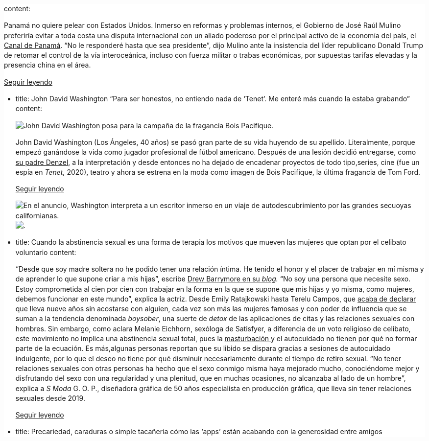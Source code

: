   content: <div class="tags"><p>Panamá no quiere pelear con Estados Unidos. Inmerso en reformas y problemas internos, el Gobierno de José Raúl Mulino preferiría evitar a toda costa una disputa internacional con un aliado poderoso por el principal activo de la economía del país, el <a href="https://elpais.com/internacional/2024-12-29/el-berrinche-de-trump-por-el-canal-de-panama.html">Canal de Panamá</a>. “No le responderé hasta que sea presidente”, dijo Mulino ante la insistencia del líder republicano Donald Trump de retomar el control de la vía interoceánica, incluso con fuerza militar o trabas económicas, por supuestas tarifas elevadas y la presencia china en el área.</p><p><a href="https://elpais.com/america/2025-01-10/panama-quiere-evitar-el-choque-frontal-con-trump-a-pesar-de-sus-amenazas.html" target="_blank">Seguir leyendo</a></p></div>
  
  

- title: John David Washington “Para ser honestos, no entiendo nada de ‘Tenet’. Me enteré más cuando la estaba grabando”
  content: <div class="tags"><img src="https://imagenes.elpais.com/resizer/v2/GLZWYUT35BB73PHUUXT5NYHYCE.jpeg?auth=d6ab9435dad769446ff1ee93fad04dbbcae5ee639b6b8496c082409944dbf3f9" width="1080" height="1920" alt="John David Washington posa para la campaña de la fragancia Bois Pacifique."></img><p>John David Washington (Los Ángeles, 40 años) se pasó gran parte de su vida huyendo de su apellido. Literalmente, porque empezó ganándose la vida como jugador profesional de fútbol americano. Después de una lesión decidió entregarse, como <a href="https://elpais.com/icon/2024-05-27/ni-escenas-de-sexo-ni-redes-sociales-ni-fiestas-de-hollywood-como-denzel-washington-consiguio-ser-el-actor-mas-respetado-de-la-industria.html" target="_blank">su padre Denzel</a>, a la interpretación y desde entonces no ha dejado de encadenar proyectos de todo tipo,series, cine (fue un espía en <i>Tenet, </i>2020), teatro y ahora se estrena en la moda como imagen de Bois Pacifique, la última fragancia de Tom Ford.</p><p><a href="https://elpais.com/icon/2025-01-10/john-david-washington-a-la-gente-le-encanta-hablar-de-mis-origenes-pero-siempre-dejan-a-mi-madre-de-lado.html" target="_blank">Seguir leyendo</a></p><img src="https://imagenes.elpais.com/resizer/v2/FKRX2TGBEVGJPKQ7PN3MV4POMM.jpg?auth=6dd53dcc5fddfc78665e2998351e0645c6e33b131bd4dbf3b4b0d57c6dcf651d" width="1080" height="1080" alt="En el anuncio, Washington interpreta a un escritor inmerso en un viaje de autodescubrimiento por las grandes secuoyas californianas. "></img><img src="https://imagenes.elpais.com/resizer/v2/YXHIQAGG25FRVFM67B3GESVR4Y.jpg?auth=3093848f672b2d8321a68482c84773be23c2a66fd7f3b4a85f514d7115b1e160" width="2000" height="2000" alt="."></img></div>
  
  

- title: Cuando la abstinencia sexual es una forma de terapia los motivos que mueven las mujeres que optan por el celibato voluntario
  content: <div class="tags"><p>“Desde que soy madre soltera no he podido tener una relación íntima. He tenido el honor y el placer de trabajar en mí misma y de aprender lo que supone criar a mis hijas”, escribe <a href="https://www.drewbarrymoreblog.com/blog/rebels-who-love">Drew Barrymore en su <i>blog</i></a><i>. </i>“No soy una persona que necesite sexo. Estoy comprometida al cien por cien con trabajar en la forma en la que se supone que mis hijas y yo misma, como mujeres, debemos funcionar en este mundo”, explica la actriz. Desde Emily Ratajkowski hasta Terelu Campos, que <a href="https://www.diezminutos.es/famosos-corazon/famosos-espanoles/a63018226/terelu-campos-entrevista-habla-relaciones-hija-alejandra-rubio-carlo-costanzia-mar-flores/">acaba de declarar</a> que lleva nueve años sin acostarse con alguien, cada vez son más las mujeres famosas y con poder de influencia que se suman a la tendencia denominada <i>boysober</i>, una suerte de <i>detox </i>de las aplicaciones de citas y las relaciones sexuales con hombres. Sin embargo, como aclara Melanie Eichhorn, sexóloga de Satisfyer, a diferencia de un voto religioso de celibato, este movimiento no implica una abstinencia sexual total, pues la <a href="https://elpais.com/smoda/placeres/por-que-es-sano-masturbarse-incluso-cuando-tienes-pareja.html" target="_blank">masturbación </a>y el autocuidado no tienen por qué no formar parte de la ecuación. Es más,algunas personas reportan que su libido se dispara gracias a sesiones de autocuidado indulgente, por lo que el deseo no tiene por qué disminuir necesariamente durante el tiempo de retiro sexual. “No tener relaciones sexuales con otras personas ha hecho que el sexo conmigo misma haya mejorado mucho, conociéndome mejor y disfrutando del sexo con una regularidad y una plenitud, que en muchas ocasiones, no alcanzaba al lado de un hombre”, explica a <i>S Moda </i>G. O. P., diseñadora gráfica de 50 años especialista en producción gráfica, que lleva sin tener relaciones sexuales desde 2019.</p><p><a href="https://elpais.com/smoda/bienestar/2025-01-10/cuando-la-abstinencia-sexual-es-una-forma-de-terapia-los-motivos-que-mueven-las-mujeres-que-optan-por-el-celibato-voluntario.html" target="_blank">Seguir leyendo</a></p></div>
  
  

- title: Precariedad, caraduras o simple tacañería cómo las ‘apps’ están acabando con la generosidad entre amigos